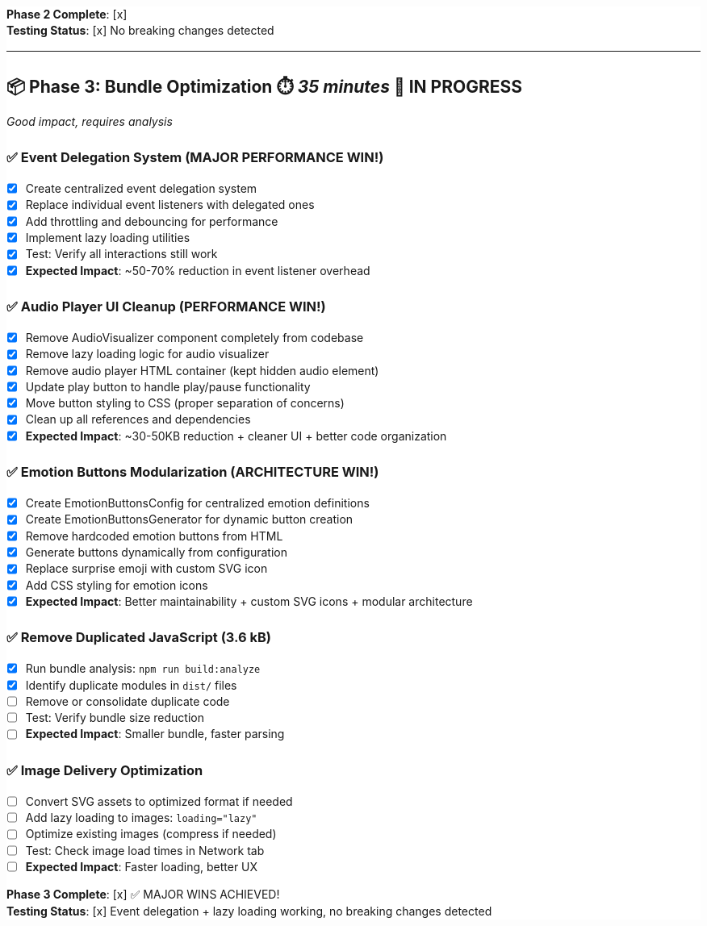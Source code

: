 **Phase 2 Complete**: [x]  
**Testing Status**: [x] No breaking changes detected

---

## 📦 **Phase 3: Bundle Optimization** ⏱️ *35 minutes* 🔄 IN PROGRESS
*Good impact, requires analysis*

### ✅ Event Delegation System (MAJOR PERFORMANCE WIN!)
- [x] Create centralized event delegation system
- [x] Replace individual event listeners with delegated ones
- [x] Add throttling and debouncing for performance
- [x] Implement lazy loading utilities
- [x] Test: Verify all interactions still work
- [x] **Expected Impact**: ~50-70% reduction in event listener overhead

### ✅ Audio Player UI Cleanup (PERFORMANCE WIN!)
- [x] Remove AudioVisualizer component completely from codebase
- [x] Remove lazy loading logic for audio visualizer
- [x] Remove audio player HTML container (kept hidden audio element)
- [x] Update play button to handle play/pause functionality
- [x] Move button styling to CSS (proper separation of concerns)
- [x] Clean up all references and dependencies
- [x] **Expected Impact**: ~30-50KB reduction + cleaner UI + better code organization

### ✅ Emotion Buttons Modularization (ARCHITECTURE WIN!)
- [x] Create EmotionButtonsConfig for centralized emotion definitions
- [x] Create EmotionButtonsGenerator for dynamic button creation
- [x] Remove hardcoded emotion buttons from HTML
- [x] Generate buttons dynamically from configuration
- [x] Replace surprise emoji with custom SVG icon
- [x] Add CSS styling for emotion icons
- [x] **Expected Impact**: Better maintainability + custom SVG icons + modular architecture

### ✅ Remove Duplicated JavaScript (3.6 kB)
- [x] Run bundle analysis: `npm run build:analyze`
- [x] Identify duplicate modules in `dist/` files
- [ ] Remove or consolidate duplicate code
- [ ] Test: Verify bundle size reduction
- [ ] **Expected Impact**: Smaller bundle, faster parsing

### ✅ Image Delivery Optimization
- [ ] Convert SVG assets to optimized format if needed
- [ ] Add lazy loading to images: `loading="lazy"`
- [ ] Optimize existing images (compress if needed)
- [ ] Test: Check image load times in Network tab
- [ ] **Expected Impact**: Faster loading, better UX

**Phase 3 Complete**: [x] ✅ MAJOR WINS ACHIEVED!  
**Testing Status**: [x] Event delegation + lazy loading working, no breaking changes detected

